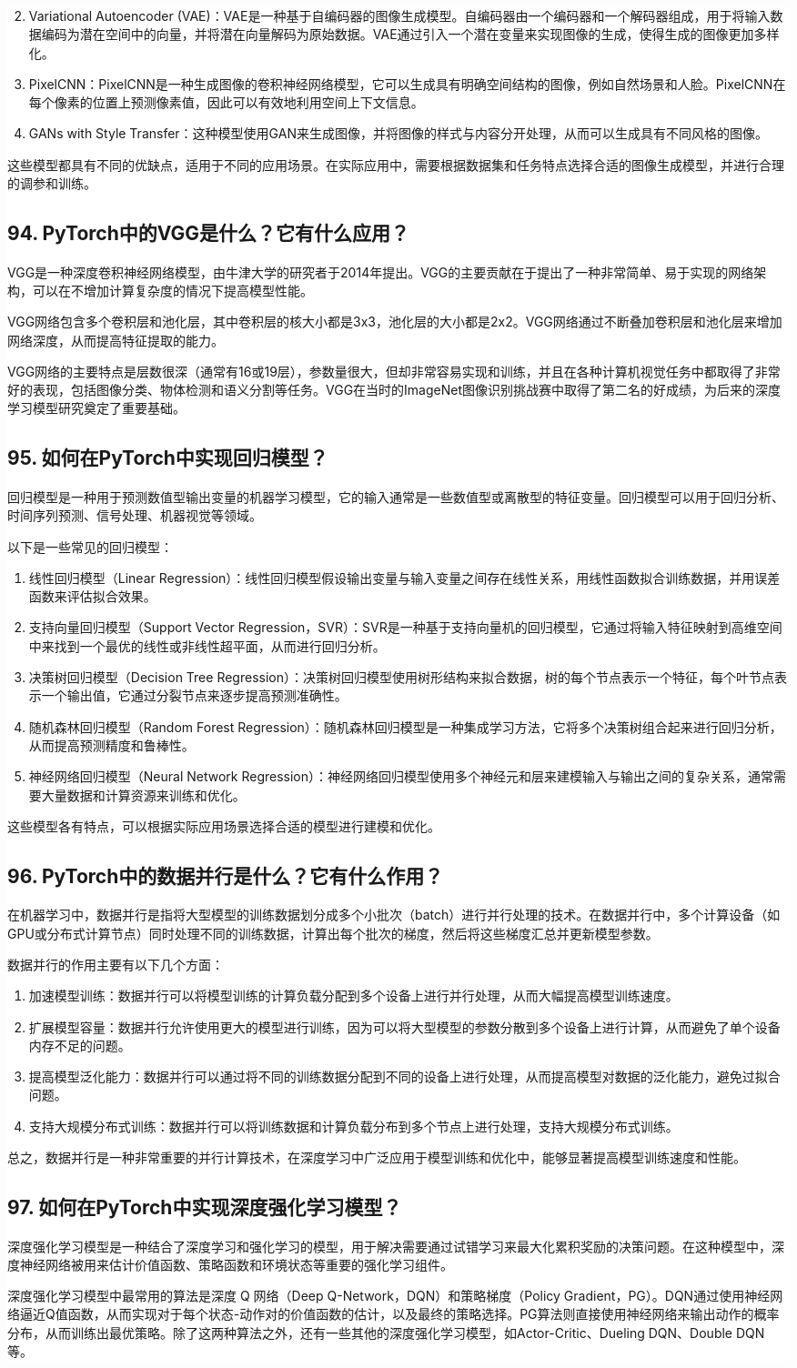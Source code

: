 2. Variational Autoencoder (VAE)：VAE是一种基于自编码器的图像生成模型。自编码器由一个编码器和一个解码器组成，用于将输入数据编码为潜在空间中的向量，并将潜在向量解码为原始数据。VAE通过引入一个潜在变量来实现图像的生成，使得生成的图像更加多样化。

3. PixelCNN：PixelCNN是一种生成图像的卷积神经网络模型，它可以生成具有明确空间结构的图像，例如自然场景和人脸。PixelCNN在每个像素的位置上预测像素值，因此可以有效地利用空间上下文信息。

4. GANs with Style Transfer：这种模型使用GAN来生成图像，并将图像的样式与内容分开处理，从而可以生成具有不同风格的图像。

这些模型都具有不同的优缺点，适用于不同的应用场景。在实际应用中，需要根据数据集和任务特点选择合适的图像生成模型，并进行合理的调参和训练。

## 94. PyTorch中的VGG是什么？它有什么应用？
VGG是一种深度卷积神经网络模型，由牛津大学的研究者于2014年提出。VGG的主要贡献在于提出了一种非常简单、易于实现的网络架构，可以在不增加计算复杂度的情况下提高模型性能。

VGG网络包含多个卷积层和池化层，其中卷积层的核大小都是3x3，池化层的大小都是2x2。VGG网络通过不断叠加卷积层和池化层来增加网络深度，从而提高特征提取的能力。

VGG网络的主要特点是层数很深（通常有16或19层），参数量很大，但却非常容易实现和训练，并且在各种计算机视觉任务中都取得了非常好的表现，包括图像分类、物体检测和语义分割等任务。VGG在当时的ImageNet图像识别挑战赛中取得了第二名的好成绩，为后来的深度学习模型研究奠定了重要基础。

## 95. 如何在PyTorch中实现回归模型？
回归模型是一种用于预测数值型输出变量的机器学习模型，它的输入通常是一些数值型或离散型的特征变量。回归模型可以用于回归分析、时间序列预测、信号处理、机器视觉等领域。

以下是一些常见的回归模型：

1. 线性回归模型（Linear Regression）：线性回归模型假设输出变量与输入变量之间存在线性关系，用线性函数拟合训练数据，并用误差函数来评估拟合效果。

2. 支持向量回归模型（Support Vector Regression，SVR）：SVR是一种基于支持向量机的回归模型，它通过将输入特征映射到高维空间中来找到一个最优的线性或非线性超平面，从而进行回归分析。

3. 决策树回归模型（Decision Tree Regression）：决策树回归模型使用树形结构来拟合数据，树的每个节点表示一个特征，每个叶节点表示一个输出值，它通过分裂节点来逐步提高预测准确性。

4. 随机森林回归模型（Random Forest Regression）：随机森林回归模型是一种集成学习方法，它将多个决策树组合起来进行回归分析，从而提高预测精度和鲁棒性。

5. 神经网络回归模型（Neural Network Regression）：神经网络回归模型使用多个神经元和层来建模输入与输出之间的复杂关系，通常需要大量数据和计算资源来训练和优化。

这些模型各有特点，可以根据实际应用场景选择合适的模型进行建模和优化。

## 96. PyTorch中的数据并行是什么？它有什么作用？
在机器学习中，数据并行是指将大型模型的训练数据划分成多个小批次（batch）进行并行处理的技术。在数据并行中，多个计算设备（如GPU或分布式计算节点）同时处理不同的训练数据，计算出每个批次的梯度，然后将这些梯度汇总并更新模型参数。

数据并行的作用主要有以下几个方面：

1. 加速模型训练：数据并行可以将模型训练的计算负载分配到多个设备上进行并行处理，从而大幅提高模型训练速度。

2. 扩展模型容量：数据并行允许使用更大的模型进行训练，因为可以将大型模型的参数分散到多个设备上进行计算，从而避免了单个设备内存不足的问题。

3. 提高模型泛化能力：数据并行可以通过将不同的训练数据分配到不同的设备上进行处理，从而提高模型对数据的泛化能力，避免过拟合问题。

4. 支持大规模分布式训练：数据并行可以将训练数据和计算负载分布到多个节点上进行处理，支持大规模分布式训练。

总之，数据并行是一种非常重要的并行计算技术，在深度学习中广泛应用于模型训练和优化中，能够显著提高模型训练速度和性能。

## 97. 如何在PyTorch中实现深度强化学习模型？
深度强化学习模型是一种结合了深度学习和强化学习的模型，用于解决需要通过试错学习来最大化累积奖励的决策问题。在这种模型中，深度神经网络被用来估计价值函数、策略函数和环境状态等重要的强化学习组件。

深度强化学习模型中最常用的算法是深度 Q 网络（Deep Q-Network，DQN）和策略梯度（Policy Gradient，PG）。DQN通过使用神经网络逼近Q值函数，从而实现对于每个状态-动作对的价值函数的估计，以及最终的策略选择。PG算法则直接使用神经网络来输出动作的概率分布，从而训练出最优策略。除了这两种算法之外，还有一些其他的深度强化学习模型，如Actor-Critic、Dueling DQN、Double DQN等。
